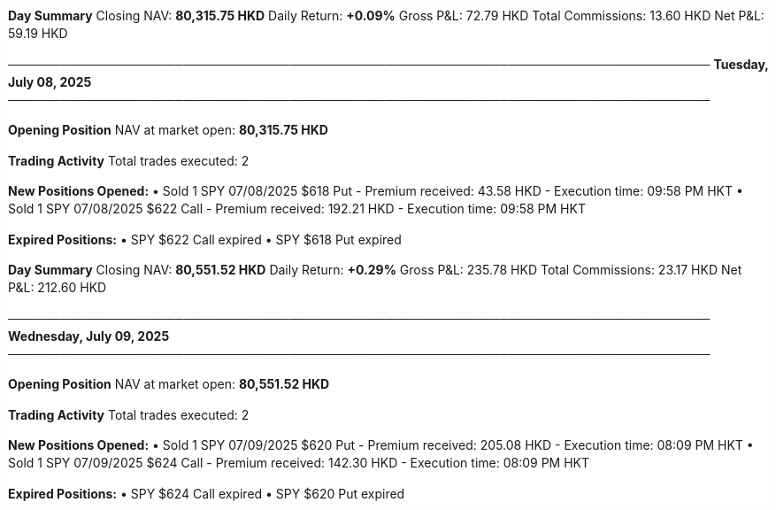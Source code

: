 **Day Summary**
   Closing NAV: **80,315.75 HKD**
   Daily Return: **+0.09%**
   Gross P&L: 72.79 HKD
   Total Commissions: 13.60 HKD
   Net P&L: 59.19 HKD

────────────────────────────────────────────────────────────────────────────────
**Tuesday, July 08, 2025**
────────────────────────────────────────────────────────────────────────────────

**Opening Position**
   NAV at market open: **80,315.75 HKD**

**Trading Activity**
   Total trades executed: 2

   **New Positions Opened:**
      • Sold 1 SPY 07/08/2025 $618 Put
        - Premium received: 43.58 HKD
        - Execution time: 09:58 PM HKT
      • Sold 1 SPY 07/08/2025 $622 Call
        - Premium received: 192.21 HKD
        - Execution time: 09:58 PM HKT

   **Expired Positions:**
      • SPY $622 Call expired
      • SPY $618 Put expired

**Day Summary**
   Closing NAV: **80,551.52 HKD**
   Daily Return: **+0.29%**
   Gross P&L: 235.78 HKD
   Total Commissions: 23.17 HKD
   Net P&L: 212.60 HKD

────────────────────────────────────────────────────────────────────────────────
**Wednesday, July 09, 2025**
────────────────────────────────────────────────────────────────────────────────

**Opening Position**
   NAV at market open: **80,551.52 HKD**

**Trading Activity**
   Total trades executed: 2

   **New Positions Opened:**
      • Sold 1 SPY 07/09/2025 $620 Put
        - Premium received: 205.08 HKD
        - Execution time: 08:09 PM HKT
      • Sold 1 SPY 07/09/2025 $624 Call
        - Premium received: 142.30 HKD
        - Execution time: 08:09 PM HKT

   **Expired Positions:**
      • SPY $624 Call expired
      • SPY $620 Put expired

